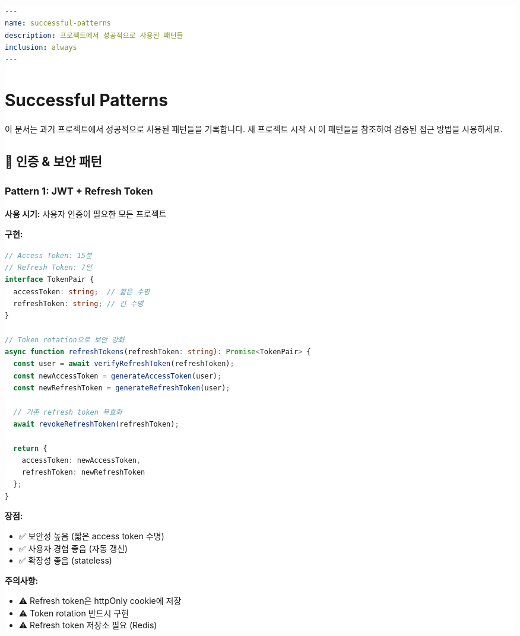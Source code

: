 ```yaml
---
name: successful-patterns
description: 프로젝트에서 성공적으로 사용된 패턴들
inclusion: always
---
```


# Successful Patterns

이 문서는 과거 프로젝트에서 성공적으로 사용된 패턴들을 기록합니다. 새 프로젝트 시작 시 이 패턴들을 참조하여 검증된 접근 방법을 사용하세요.

## 🔐 인증 & 보안 패턴

### Pattern 1: JWT + Refresh Token
**사용 시기:** 사용자 인증이 필요한 모든 프로젝트

**구현:**
```typescript
// Access Token: 15분
// Refresh Token: 7일
interface TokenPair {
  accessToken: string;  // 짧은 수명
  refreshToken: string; // 긴 수명
}

// Token rotation으로 보안 강화
async function refreshTokens(refreshToken: string): Promise<TokenPair> {
  const user = await verifyRefreshToken(refreshToken);
  const newAccessToken = generateAccessToken(user);
  const newRefreshToken = generateRefreshToken(user);
  
  // 기존 refresh token 무효화
  await revokeRefreshToken(refreshToken);
  
  return {
    accessToken: newAccessToken,
    refreshToken: newRefreshToken
  };
}
```

**장점:**
- ✅ 보안성 높음 (짧은 access token 수명)
- ✅ 사용자 경험 좋음 (자동 갱신)
- ✅ 확장성 좋음 (stateless)

**주의사항:**
- ⚠️ Refresh token은 httpOnly cookie에 저장
- ⚠️ Token rotation 반드시 구현
- ⚠️ Refresh token 저장소 필요 (Redis)

